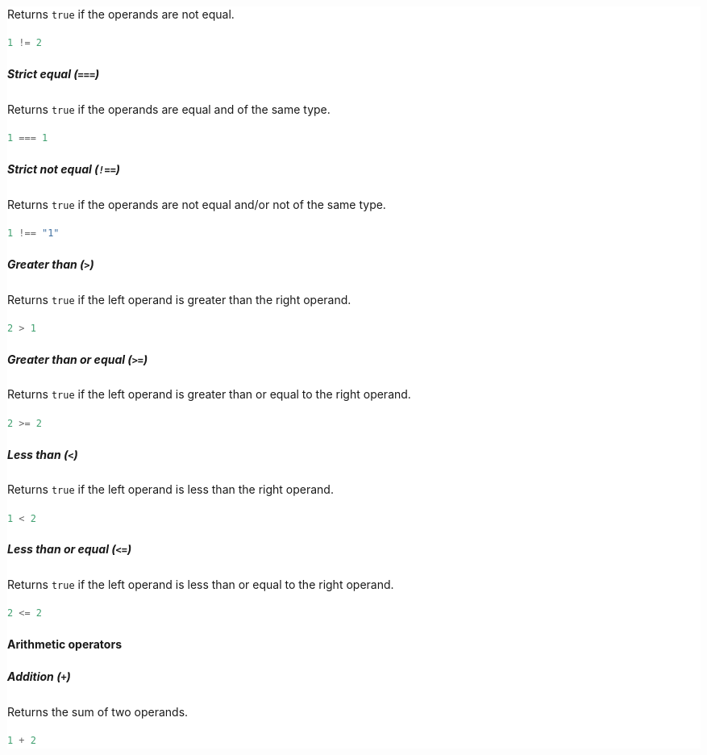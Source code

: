 Returns `true` if the operands are not equal.

```js
1 != 2
```

##### Strict equal (`===`)

Returns `true` if the operands are equal and of the same type.

```js
1 === 1
```

##### Strict not equal (`!==`)

Returns `true` if the operands are not equal and/or not of the same type.

```js
1 !== "1"
```

##### Greater than (`>`)

Returns `true` if the left operand is greater than the right operand.

```js
2 > 1
```

##### Greater than or equal (`>=`)

Returns `true` if the left operand is greater than or equal to the right operand.

```js
2 >= 2
```

##### Less than (`<`)

Returns `true` if the left operand is less than the right operand.

```js
1 < 2
```

##### Less than or equal (`<=`)

Returns `true` if the left operand is less than or equal to the right operand.

```js
2 <= 2
```

#### Arithmetic operators

##### Addition (`+`)

Returns the sum of two operands.

```js
1 + 2
```
